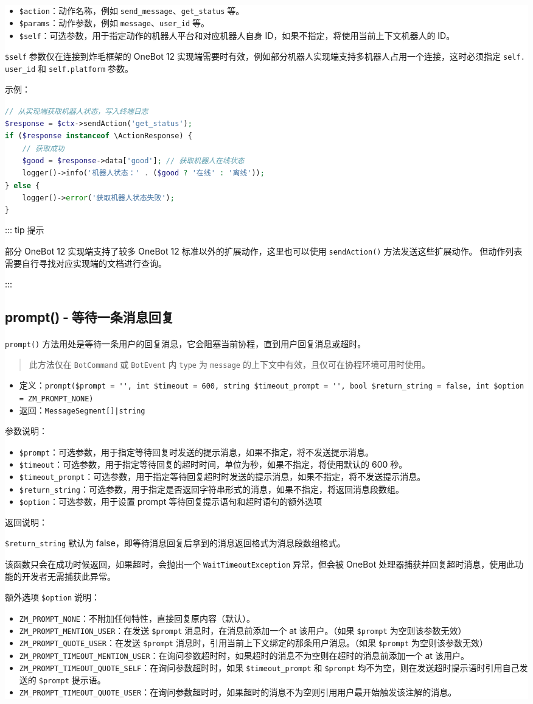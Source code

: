 - `$action`：动作名称，例如 `send_message`、`get_status` 等。
- `$params`：动作参数，例如 `message`、`user_id` 等。
- `$self`：可选参数，用于指定动作的机器人平台和对应机器人自身 ID，如果不指定，将使用当前上下文机器人的 ID。

`$self` 参数仅在连接到炸毛框架的 OneBot 12 实现端需要时有效，例如部分机器人实现端支持多机器人占用一个连接，这时必须指定 `self.user_id` 和 `self.platform` 参数。

示例：

```php
// 从实现端获取机器人状态，写入终端日志
$response = $ctx->sendAction('get_status');
if ($response instanceof \ActionResponse) {
    // 获取成功
    $good = $response->data['good']; // 获取机器人在线状态
    logger()->info('机器人状态：' . ($good ? '在线' : '离线'));
} else {
    logger()->error('获取机器人状态失败');
}
```

::: tip 提示

部分 OneBot 12 实现端支持了较多 OneBot 12 标准以外的扩展动作，这里也可以使用 `sendAction()` 方法发送这些扩展动作。
但动作列表需要自行寻找对应实现端的文档进行查询。

:::

## prompt() - 等待一条消息回复

`prompt()` 方法用处是等待一条用户的回复消息，它会阻塞当前协程，直到用户回复消息或超时。

> 此方法仅在 `BotCommand` 或 `BotEvent` 内 `type` 为 `message` 的上下文中有效，且仅可在协程环境可用时使用。

- 定义：`prompt($prompt = '', int $timeout = 600, string $timeout_prompt = '', bool $return_string = false, int $option = ZM_PROMPT_NONE)`
- 返回：`MessageSegment[]|string`

参数说明：

- `$prompt`：可选参数，用于指定等待回复时发送的提示消息，如果不指定，将不发送提示消息。
- `$timeout`：可选参数，用于指定等待回复的超时时间，单位为秒，如果不指定，将使用默认的 600 秒。
- `$timeout_prompt`：可选参数，用于指定等待回复超时时发送的提示消息，如果不指定，将不发送提示消息。
- `$return_string`：可选参数，用于指定是否返回字符串形式的消息，如果不指定，将返回消息段数组。
- `$option`：可选参数，用于设置 prompt 等待回复提示语句和超时语句的额外选项

返回说明：

`$return_string` 默认为 false，即等待消息回复后拿到的消息返回格式为消息段数组格式。

该函数只会在成功时候返回，如果超时，会抛出一个 `WaitTimeoutException` 异常，但会被 OneBot 处理器捕获并回复超时消息，使用此功能的开发者无需捕获此异常。

额外选项 `$option` 说明：

- `ZM_PROMPT_NONE`：不附加任何特性，直接回复原内容（默认）。
- `ZM_PROMPT_MENTION_USER`：在发送 `$prompt` 消息时，在消息前添加一个 at 该用户。（如果 `$prompt` 为空则该参数无效）
- `ZM_PROMPT_QUOTE_USER`：在发送 `$prompt` 消息时，引用当前上下文绑定的那条用户消息。（如果 `$prompt` 为空则该参数无效）
- `ZM_PROMPT_TIMEOUT_MENTION_USER`：在询问参数超时时，如果超时的消息不为空则在超时的消息前添加一个 at 该用户。
- `ZM_PROMPT_TIMEOUT_QUOTE_SELF`：在询问参数超时时，如果 `$timeout_prompt` 和 `$prompt` 均不为空，则在发送超时提示语时引用自己发送的 `$prompt` 提示语。
- `ZM_PROMPT_TIMEOUT_QUOTE_USER`：在询问参数超时时，如果超时的消息不为空则引用用户最开始触发该注解的消息。
